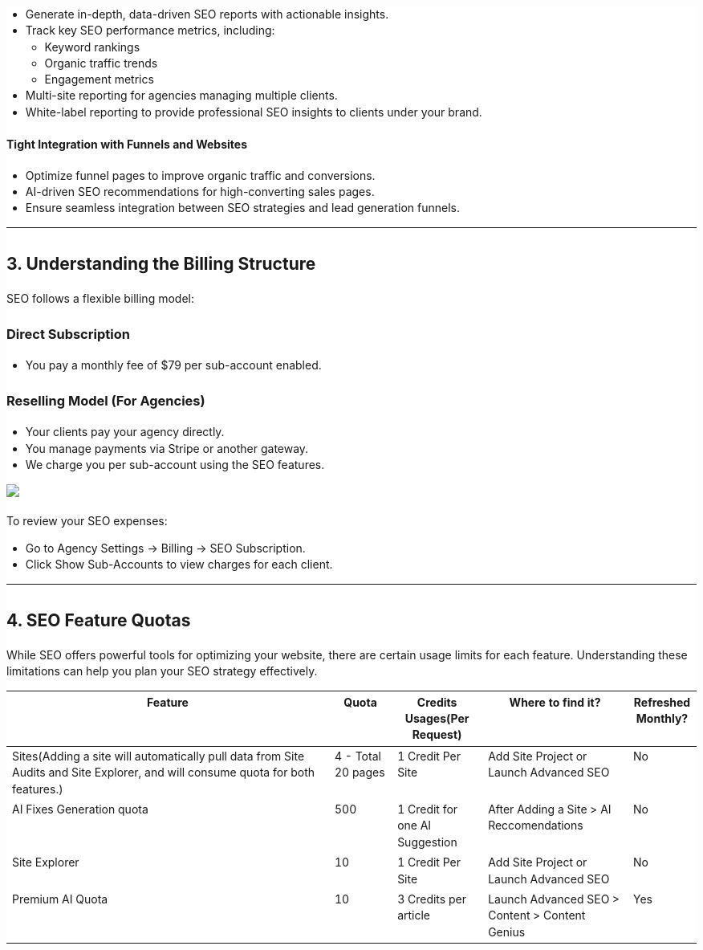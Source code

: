 * Generate in-depth, data-driven SEO reports with actionable insights.
* Track key SEO performance metrics, including:  
   * Keyword rankings  
   * Organic traffic trends  
   * Engagement metrics
* Multi-site reporting for agencies managing multiple clients.
* White-label reporting to provide professional SEO insights to clients under your brand.

#### Tight Integration with Funnels and Websites

* Optimize funnel pages to improve organic traffic and conversions.
* AI-driven SEO recommendations for high-converting sales pages.
* Ensure seamless integration between SEO strategies and lead generation funnels.

---

## 3\. Understanding the Billing Structure

SEO follows a flexible billing model:

### Direct Subscription

* You pay a monthly fee of $79 per sub-account enabled.

### Reselling Model (For Agencies)

* Your clients pay your agency directly.
* You manage payments via Stripe or another gateway.
* We charge you per sub-account using the SEO features.

![](https://s3.amazonaws.com/cdn.freshdesk.com/data/helpdesk/attachments/production/155049220115/original/T7hVo1MwvcLfHr0QKxYdFd2BCxMdXq7_ow.png?1751454380)

To review your SEO expenses:

* Go to Agency Settings → Billing → SEO Subscription.
* Click Show Sub-Accounts to view charges for each client.

---

## 4\. SEO Feature Quotas

While SEO offers powerful tools for optimizing your website, there are certain usage limits for each feature. Understanding these limitations can help you plan your SEO strategy effectively.

| Feature                                                                                                                         | Quota              | Credits Usages(Per Request)                                                                                                                                                                                                                                                                                                                                                                                                                                                                                 | Where to find it?                                                    | Refreshed Monthly? |
| ------------------------------------------------------------------------------------------------------------------------------- | ------------------ | ----------------------------------------------------------------------------------------------------------------------------------------------------------------------------------------------------------------------------------------------------------------------------------------------------------------------------------------------------------------------------------------------------------------------------------------------------------------------------------------------------------- | -------------------------------------------------------------------- | ------------------ |
| Sites(Adding a site will automatically pull data from Site Audits and Site Explorer, and will consume quota for both features.) | 4 - Total 20 pages | 1 Credit Per Site                                                                                                                                                                                                                                                                                                                                                                                                                                                                                           | Add Site Project or Launch Advanced SEO                              | No                 |
| AI Fixes Generation quota                                                                                                       | 500                | 1 Credit for one AI Suggestion                                                                                                                                                                                                                                                                                                                                                                                                                                                                              | After Adding a Site > AI Reccomendations                             | No                 |
| Site Explorer                                                                                                                   | 10                 | 1 Credit Per Site                                                                                                                                                                                                                                                                                                                                                                                                                                                                                           | Add Site Project or Launch Advanced SEO                              | No                 |
| Premium AI Quota                                                                                                                | 10                 | 3 Credits per article                                                                                                                                                                                                                                                                                                                                                                                                                                                                                       | Launch Advanced SEO > Content > Content Genius                       | Yes                |